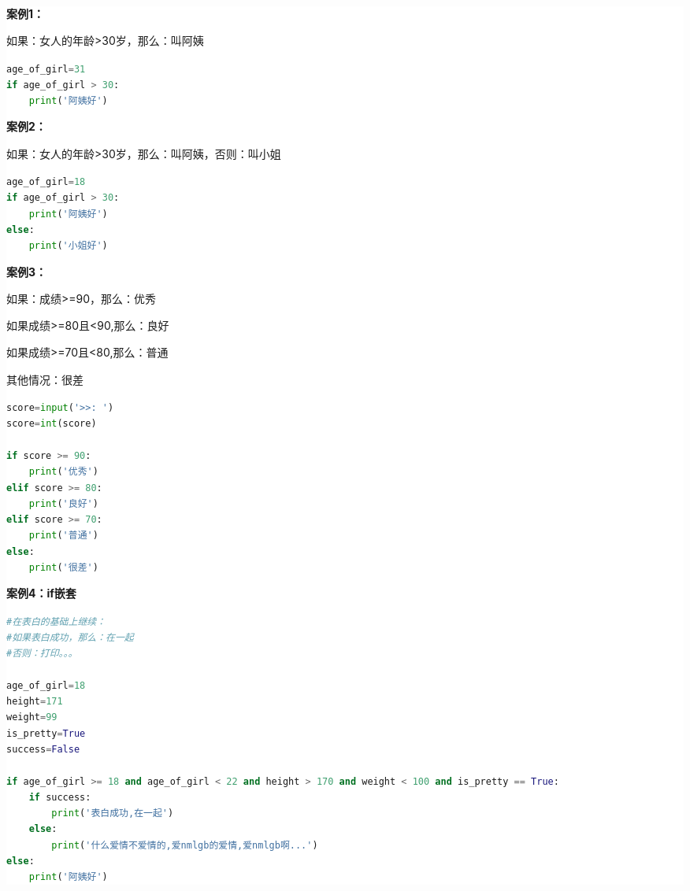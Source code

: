**案例1：**

如果：女人的年龄>30岁，那么：叫阿姨

```python
age_of_girl=31
if age_of_girl > 30:
    print('阿姨好')
```

**案例2：**

如果：女人的年龄>30岁，那么：叫阿姨，否则：叫小姐

```python
age_of_girl=18
if age_of_girl > 30:
    print('阿姨好')
else:
    print('小姐好')
```

**案例3：**

如果：成绩>=90，那么：优秀

如果成绩>=80且<90,那么：良好

如果成绩>=70且<80,那么：普通

其他情况：很差

```python
score=input('>>: ')
score=int(score)

if score >= 90:
    print('优秀')
elif score >= 80:
    print('良好')
elif score >= 70:
    print('普通')
else:
    print('很差')
```

**案例4：if嵌套**

```python
#在表白的基础上继续：
#如果表白成功，那么：在一起
#否则：打印。。。

age_of_girl=18
height=171
weight=99
is_pretty=True
success=False

if age_of_girl >= 18 and age_of_girl < 22 and height > 170 and weight < 100 and is_pretty == True:
    if success:
        print('表白成功,在一起')
    else:
        print('什么爱情不爱情的,爱nmlgb的爱情,爱nmlgb啊...')
else:
    print('阿姨好')
```

